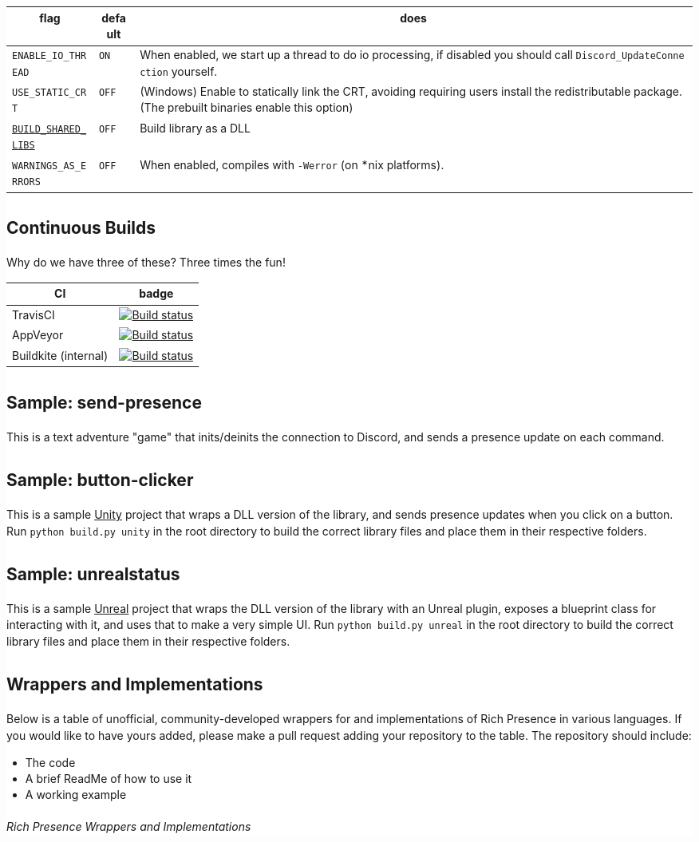 | flag                                                                                     | default | does                                                                                                                                                  |
| ---------------------------------------------------------------------------------------- | ------- | ----------------------------------------------------------------------------------------------------------------------------------------------------- |
| `ENABLE_IO_THREAD`                                                                       | `ON`    | When enabled, we start up a thread to do io processing, if disabled you should call `Discord_UpdateConnection` yourself.                              |
| `USE_STATIC_CRT`                                                                         | `OFF`   | (Windows) Enable to statically link the CRT, avoiding requiring users install the redistributable package. (The prebuilt binaries enable this option) |
| [`BUILD_SHARED_LIBS`](https://cmake.org/cmake/help/v3.7/variable/BUILD_SHARED_LIBS.html) | `OFF`   | Build library as a DLL                                                                                                                                |
| `WARNINGS_AS_ERRORS`                                                                     | `OFF`   | When enabled, compiles with `-Werror` (on \*nix platforms).                                                                                           |

## Continuous Builds

Why do we have three of these? Three times the fun!

| CI                   | badge                                                                                                                                            |
| -------------------- | ------------------------------------------------------------------------------------------------------------------------------------------------ |
| TravisCI             | [![Build status](https://travis-ci.org/discordapp/discord-rpc.svg?branch=master)](https://travis-ci.org/discordapp/discord-rpc)                  |
| AppVeyor             | [![Build status](https://ci.appveyor.com/api/projects/status/qvkoc0w1c4f4b8tj?svg=true)](https://ci.appveyor.com/project/crmarsh/discord-rpc)    |
| Buildkite (internal) | [![Build status](https://badge.buildkite.com/e103d79d247f6776605a15246352a04b8fd83d69211b836111.svg)](https://buildkite.com/discord/discord-rpc) |

## Sample: send-presence

This is a text adventure "game" that inits/deinits the connection to Discord, and sends a presence update on each command.

## Sample: button-clicker

This is a sample [Unity](https://unity3d.com/) project that wraps a DLL version of the library, and sends presence updates when you click on a button. Run `python build.py unity` in the root directory to build the correct library files and place them in their respective folders.

## Sample: unrealstatus

This is a sample [Unreal](https://www.unrealengine.com) project that wraps the DLL version of the library with an Unreal plugin, exposes a blueprint class for interacting with it, and uses that to make a very simple UI. Run `python build.py unreal` in the root directory to build the correct library files and place them in their respective folders.

## Wrappers and Implementations

Below is a table of unofficial, community-developed wrappers for and implementations of Rich Presence in various languages. If you would like to have yours added, please make a pull request adding your repository to the table. The repository should include:

- The code
- A brief ReadMe of how to use it
- A working example

###### Rich Presence Wrappers and Implementations
